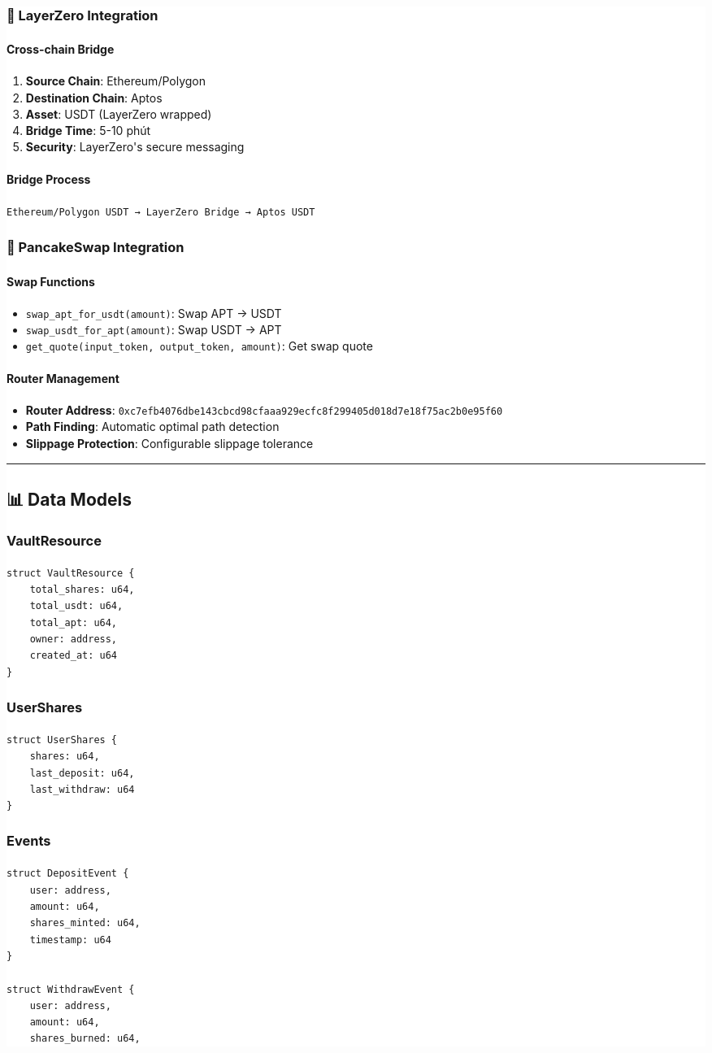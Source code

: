 ### 🔗 LayerZero Integration

#### Cross-chain Bridge
1. **Source Chain**: Ethereum/Polygon
2. **Destination Chain**: Aptos
3. **Asset**: USDT (LayerZero wrapped)
4. **Bridge Time**: 5-10 phút
5. **Security**: LayerZero's secure messaging

#### Bridge Process
```
Ethereum/Polygon USDT → LayerZero Bridge → Aptos USDT
```

### 🥞 PancakeSwap Integration

#### Swap Functions
- `swap_apt_for_usdt(amount)`: Swap APT → USDT
- `swap_usdt_for_apt(amount)`: Swap USDT → APT
- `get_quote(input_token, output_token, amount)`: Get swap quote

#### Router Management
- **Router Address**: `0xc7efb4076dbe143cbcd98cfaaa929ecfc8f299405d018d7e18f75ac2b0e95f60`
- **Path Finding**: Automatic optimal path detection
- **Slippage Protection**: Configurable slippage tolerance

---

## 📊 Data Models

### VaultResource
```move
struct VaultResource {
    total_shares: u64,
    total_usdt: u64,
    total_apt: u64,
    owner: address,
    created_at: u64
}
```

### UserShares
```move
struct UserShares {
    shares: u64,
    last_deposit: u64,
    last_withdraw: u64
}
```

### Events
```move
struct DepositEvent {
    user: address,
    amount: u64,
    shares_minted: u64,
    timestamp: u64
}

struct WithdrawEvent {
    user: address,
    amount: u64,
    shares_burned: u64,
```